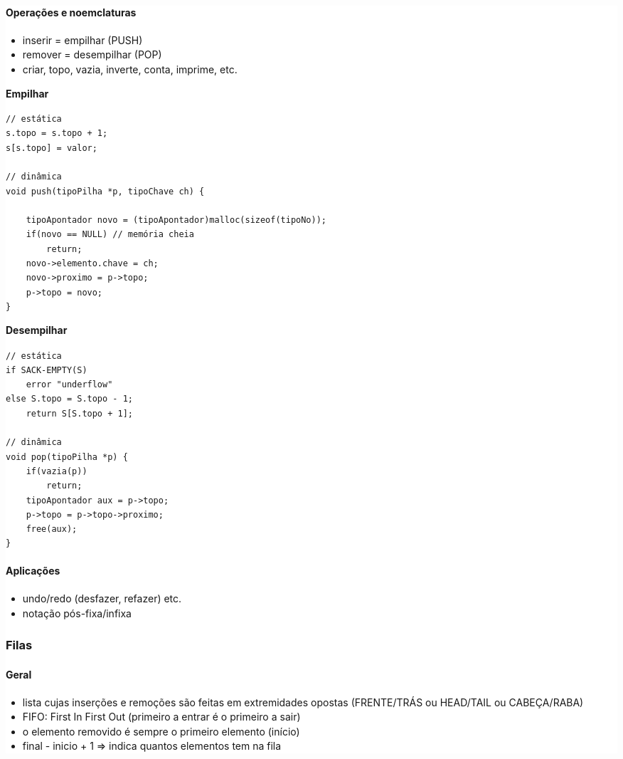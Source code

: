 #### Operações e noemclaturas

- inserir = empilhar (PUSH)
- remover = desempilhar (POP)
- criar, topo, vazia, inverte, conta, imprime, etc.

**Empilhar**
```
// estática
s.topo = s.topo + 1;
s[s.topo] = valor;

// dinâmica
void push(tipoPilha *p, tipoChave ch) {

	tipoApontador novo = (tipoApontador)malloc(sizeof(tipoNo));
	if(novo == NULL) // memória cheia
		return;
	novo->elemento.chave = ch;
	novo->proximo = p->topo;
	p->topo = novo;
}
```

**Desempilhar**
```
// estática
if SACK-EMPTY(S)
	error "underflow"
else S.topo = S.topo - 1;
	return S[S.topo + 1];

// dinâmica
void pop(tipoPilha *p) {
	if(vazia(p))
		return;
	tipoApontador aux = p->topo;
	p->topo = p->topo->proximo;
	free(aux);
}
```

#### Aplicações
- undo/redo (desfazer, refazer) etc.
- notação pós-fixa/infixa

### Filas
#### Geral
- lista cujas inserções e remoções são feitas em extremidades opostas (FRENTE/TRÁS ou HEAD/TAIL ou CABEÇA/RABA)
- FIFO: First In First Out (primeiro a entrar é o primeiro a sair)
- o elemento removido é sempre o primeiro elemento (início)
- final - inicio + 1 => indica quantos elementos tem na fila
